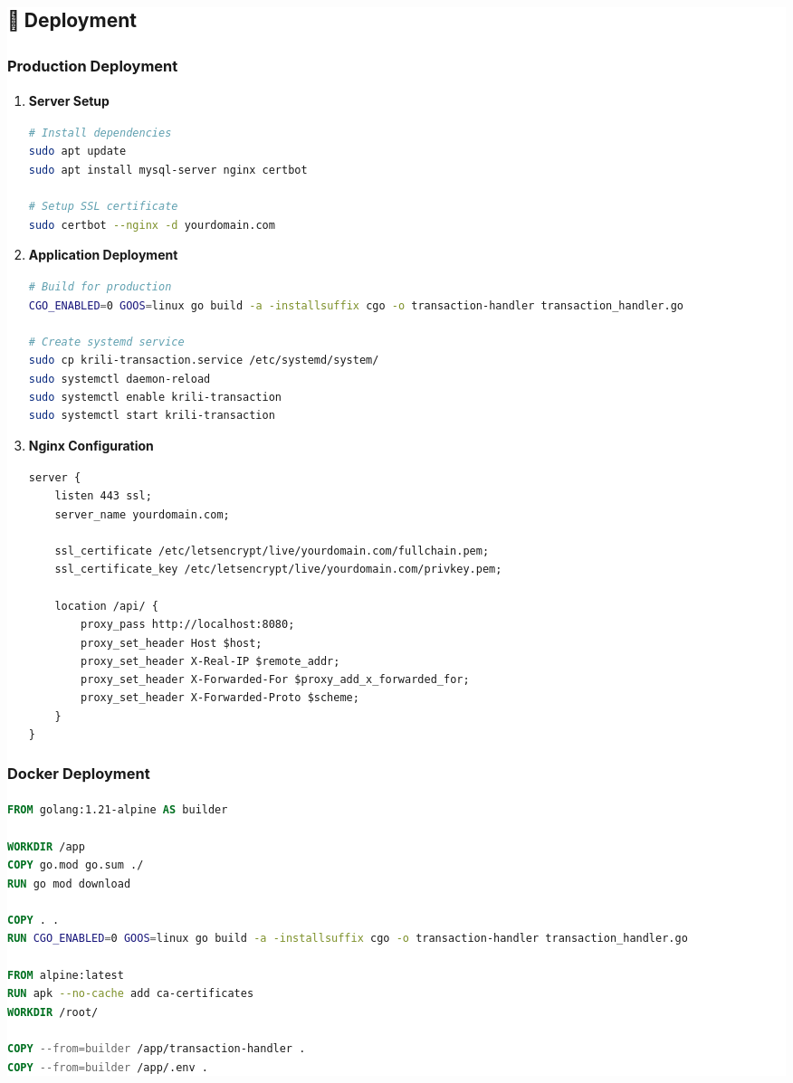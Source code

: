 ## 🚀 Deployment

### Production Deployment

1. **Server Setup**
   ```bash
   # Install dependencies
   sudo apt update
   sudo apt install mysql-server nginx certbot

   # Setup SSL certificate
   sudo certbot --nginx -d yourdomain.com
   ```

2. **Application Deployment**
   ```bash
   # Build for production
   CGO_ENABLED=0 GOOS=linux go build -a -installsuffix cgo -o transaction-handler transaction_handler.go

   # Create systemd service
   sudo cp krili-transaction.service /etc/systemd/system/
   sudo systemctl daemon-reload
   sudo systemctl enable krili-transaction
   sudo systemctl start krili-transaction
   ```

3. **Nginx Configuration**
   ```nginx
   server {
       listen 443 ssl;
       server_name yourdomain.com;

       ssl_certificate /etc/letsencrypt/live/yourdomain.com/fullchain.pem;
       ssl_certificate_key /etc/letsencrypt/live/yourdomain.com/privkey.pem;

       location /api/ {
           proxy_pass http://localhost:8080;
           proxy_set_header Host $host;
           proxy_set_header X-Real-IP $remote_addr;
           proxy_set_header X-Forwarded-For $proxy_add_x_forwarded_for;
           proxy_set_header X-Forwarded-Proto $scheme;
       }
   }
   ```

### Docker Deployment

```dockerfile
FROM golang:1.21-alpine AS builder

WORKDIR /app
COPY go.mod go.sum ./
RUN go mod download

COPY . .
RUN CGO_ENABLED=0 GOOS=linux go build -a -installsuffix cgo -o transaction-handler transaction_handler.go

FROM alpine:latest
RUN apk --no-cache add ca-certificates
WORKDIR /root/

COPY --from=builder /app/transaction-handler .
COPY --from=builder /app/.env .
```